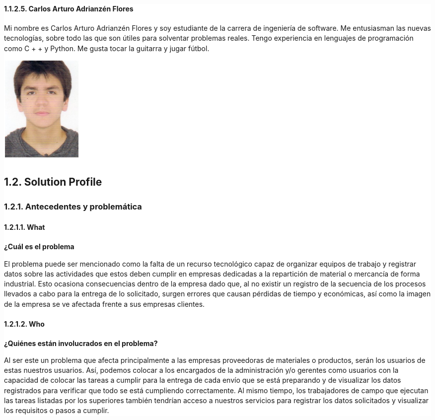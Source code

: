 #### 1.1.2.5. Carlos Arturo Adrianzén Flores

Mi nombre es Carlos Arturo Adrianzén Flores y soy estudiante de la carrera de ingeniería de software. Me entusiasman las nuevas tecnologías, sobre todo las que son útiles para solventar problemas reales. Tengo experiencia en lenguajes de programación como C + + y Python. Me gusta tocar la guitarra y jugar fútbol.

<div>
  <p><img src="assets/md-images/arturo-foto.png" alt="Arturo" width="150px" /></p>
</div>

## 1.2. Solution Profile

### 1.2.1. Antecedentes y problemática

#### 1.2.1.1. What

__¿Cuál es el problema__

El problema puede ser mencionado como la falta de un recurso tecnológico capaz de organizar equipos de trabajo y registrar datos sobre las actividades que estos deben cumplir en empresas dedicadas a la repartición de material o mercancía de forma industrial. Esto ocasiona consecuencias dentro de la empresa dado que, al no existir un registro de la secuencia de los procesos llevados a cabo para la entrega de lo solicitado, surgen errores que causan pérdidas de tiempo y económicas, así como la imagen de la empresa se ve afectada frente a sus empresas clientes.

#### 1.2.1.2. Who

__¿Quiénes están involucrados en el problema?__

Al ser este un problema que afecta principalmente a las empresas proveedoras de materiales o productos, serán los usuarios de estas nuestros usuarios. Así, podemos colocar a los encargados de la administración y/o gerentes como usuarios con la capacidad de colocar las tareas a cumplir para la entrega de cada envío que se está preparando y de visualizar los datos registrados para verificar que todo se está cumpliendo correctamente. Al mismo tiempo, los trabajadores de campo que ejecutan las tareas listadas por los superiores también tendrían acceso a nuestros servicios para registrar los datos solicitados y visualizar los requisitos o pasos a cumplir.
